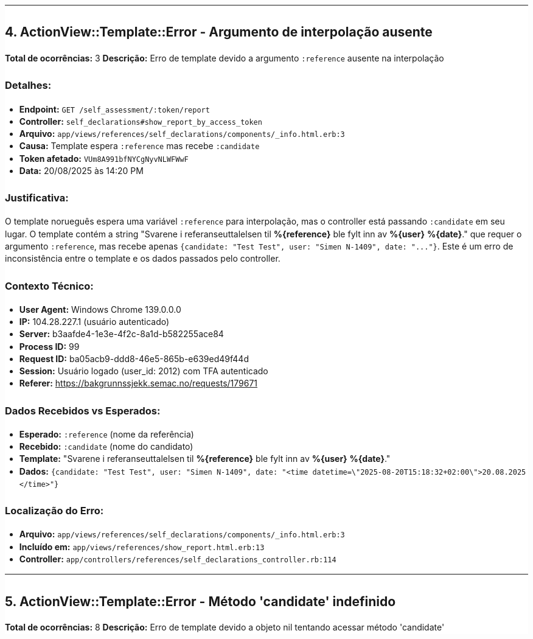 

---

## 4. ActionView::Template::Error - Argumento de interpolação ausente
**Total de ocorrências:** 3
**Descrição:** Erro de template devido a argumento `:reference` ausente na interpolação

### Detalhes:
- **Endpoint:** `GET /self_assessment/:token/report`
- **Controller:** `self_declarations#show_report_by_access_token`
- **Arquivo:** `app/views/references/self_declarations/components/_info.html.erb:3`
- **Causa:** Template espera `:reference` mas recebe `:candidate`
- **Token afetado:** `VUm8A991bfNYCgNyvNLWFWwF`
- **Data:** 20/08/2025 às 14:20 PM

### Justificativa:
O template norueguês espera uma variável `:reference` para interpolação, mas o controller está passando `:candidate` em seu lugar. O template contém a string "Svarene i referanseuttalelsen til <b>%{reference}</b> ble fylt inn av <b>%{user}</b> <b>%{date}</b>." que requer o argumento `:reference`, mas recebe apenas `{candidate: "Test Test", user: "Simen N-1409", date: "..."}`. Este é um erro de inconsistência entre o template e os dados passados pelo controller.

### Contexto Técnico:
- **User Agent:** Windows Chrome 139.0.0.0
- **IP:** 104.28.227.1 (usuário autenticado)
- **Server:** b3aafde4-1e3e-4f2c-8a1d-b582255ace84
- **Process ID:** 99
- **Request ID:** ba05acb9-ddd8-46e5-865b-e639ed49f44d
- **Session:** Usuário logado (user_id: 2012) com TFA autenticado
- **Referer:** https://bakgrunnssjekk.semac.no/requests/179671

### Dados Recebidos vs Esperados:
- **Esperado:** `:reference` (nome da referência)
- **Recebido:** `:candidate` (nome do candidato)
- **Template:** "Svarene i referanseuttalelsen til <b>%{reference}</b> ble fylt inn av <b>%{user}</b> <b>%{date}</b>."
- **Dados:** `{candidate: "Test Test", user: "Simen N-1409", date: "<time datetime=\"2025-08-20T15:18:32+02:00\">20.08.2025</time>"}`

### Localização do Erro:
- **Arquivo:** `app/views/references/self_declarations/components/_info.html.erb:3`
- **Incluído em:** `app/views/references/show_report.html.erb:13`
- **Controller:** `app/controllers/references/self_declarations_controller.rb:114`



---

## 5. ActionView::Template::Error - Método 'candidate' indefinido
**Total de ocorrências:** 8
**Descrição:** Erro de template devido a objeto nil tentando acessar método 'candidate'
